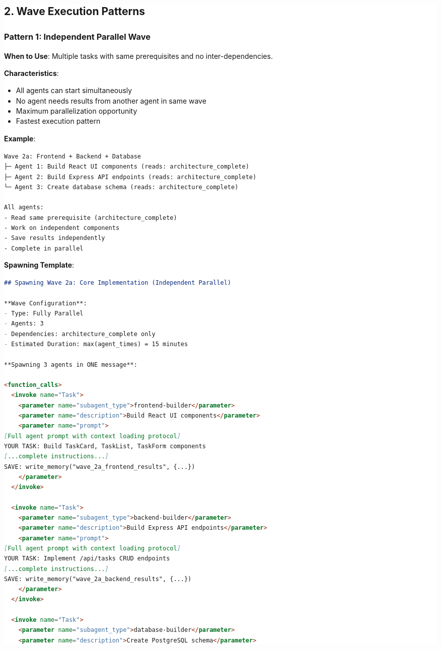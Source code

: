 
## 2. Wave Execution Patterns

### Pattern 1: Independent Parallel Wave

**When to Use**: Multiple tasks with same prerequisites and no inter-dependencies.

**Characteristics**:
- All agents can start simultaneously
- No agent needs results from another agent in same wave
- Maximum parallelization opportunity
- Fastest execution pattern

**Example**:
```
Wave 2a: Frontend + Backend + Database
├─ Agent 1: Build React UI components (reads: architecture_complete)
├─ Agent 2: Build Express API endpoints (reads: architecture_complete)
└─ Agent 3: Create database schema (reads: architecture_complete)

All agents:
- Read same prerequisite (architecture_complete)
- Work on independent components
- Save results independently
- Complete in parallel
```

**Spawning Template**:
```markdown
## Spawning Wave 2a: Core Implementation (Independent Parallel)

**Wave Configuration**:
- Type: Fully Parallel
- Agents: 3
- Dependencies: architecture_complete only
- Estimated Duration: max(agent_times) = 15 minutes

**Spawning 3 agents in ONE message**:

<function_calls>
  <invoke name="Task">
    <parameter name="subagent_type">frontend-builder</parameter>
    <parameter name="description">Build React UI components</parameter>
    <parameter name="prompt">
[Full agent prompt with context loading protocol]
YOUR TASK: Build TaskCard, TaskList, TaskForm components
[...complete instructions...]
SAVE: write_memory("wave_2a_frontend_results", {...})
    </parameter>
  </invoke>

  <invoke name="Task">
    <parameter name="subagent_type">backend-builder</parameter>
    <parameter name="description">Build Express API endpoints</parameter>
    <parameter name="prompt">
[Full agent prompt with context loading protocol]
YOUR TASK: Implement /api/tasks CRUD endpoints
[...complete instructions...]
SAVE: write_memory("wave_2a_backend_results", {...})
    </parameter>
  </invoke>

  <invoke name="Task">
    <parameter name="subagent_type">database-builder</parameter>
    <parameter name="description">Create PostgreSQL schema</parameter>
```